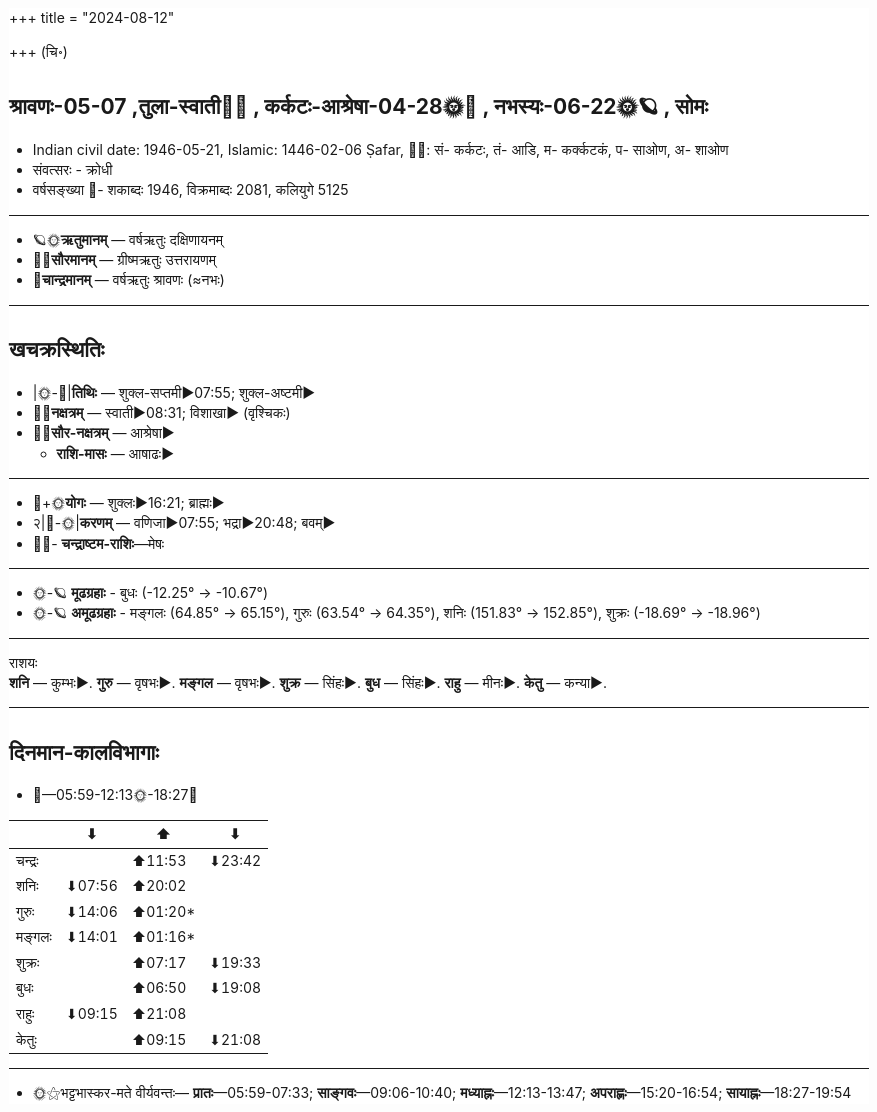 +++
title = "2024-08-12"

+++
(चि॰)
## श्रावणः-05-07  ,तुला-स्वाती🌛🌌  ,  कर्कटः-आश्रेषा-04-28🌞🌌  ,  नभस्यः-06-22🌞🪐  , सोमः
- Indian civil date: 1946-05-21, Islamic: 1446-02-06 Ṣafar, 🌌🌞: सं- कर्कटः, तं- आडि, म- कर्क्कटकं, प- साओण, अ- शाओण
- संवत्सरः - क्रोधी
- वर्षसङ्ख्या 🌛- शकाब्दः 1946, विक्रमाब्दः 2081, कलियुगे 5125
___________________
- 🪐🌞**ऋतुमानम्** — वर्षऋतुः दक्षिणायनम्
- 🌌🌞**सौरमानम्** — ग्रीष्मऋतुः उत्तरायणम्
- 🌛**चान्द्रमानम्** — वर्षऋतुः श्रावणः (≈नभः)
___________________


## खचक्रस्थितिः
- |🌞-🌛|**तिथिः** — शुक्ल-सप्तमी►07:55; शुक्ल-अष्टमी►  
- 🌌🌛**नक्षत्रम्** — स्वाती►08:31; विशाखा► (वृश्चिकः)  
- 🌌🌞**सौर-नक्षत्रम्** — आश्रेषा►  
  - **राशि-मासः** — आषाढः► 
___________________
- 🌛+🌞**योगः** — शुक्लः►16:21; ब्राह्मः►  
- २|🌛-🌞|**करणम्** — वणिजा►07:55; भद्रा►20:48; बवम्►  
- 🌌🌛- **चन्द्राष्टम-राशिः**—मेषः  
___________________
- 🌞-🪐 **मूढग्रहाः** - बुधः (-12.25° → -10.67°)
- 🌞-🪐 **अमूढग्रहाः** - मङ्गलः (64.85° → 65.15°), गुरुः (63.54° → 64.35°), शनिः (151.83° → 152.85°), शुक्रः (-18.69° → -18.96°)
___________________
राशयः  
**शनि** — कुम्भः►. **गुरु** — वृषभः►. **मङ्गल** — वृषभः►. **शुक्र** — सिंहः►. **बुध** — सिंहः►. **राहु** — मीनः►. **केतु** — कन्या►. 
___________________


## दिनमान-कालविभागाः
- 🌅—05:59-12:13🌞-18:27🌇  

|      |⬇     |⬆     |⬇     |
|------|-----|-----|------|
|चन्द्रः|     |⬆11:53 |⬇23:42 |
|शनिः   |⬇07:56 |⬆20:02 |     |
|गुरुः  |⬇14:06 |⬆01:20*|     |
|मङ्गलः |⬇14:01 |⬆01:16*|     |
|शुक्रः |     |⬆07:17 |⬇19:33 |
|बुधः   |     |⬆06:50 |⬇19:08 |
|राहुः  |⬇09:15 |⬆21:08 |     |
|केतुः  |     |⬆09:15 |⬇21:08 |
___________________
- 🌞⚝भट्टभास्कर-मते वीर्यवन्तः— **प्रातः**—05:59-07:33; **साङ्गवः**—09:06-10:40; **मध्याह्नः**—12:13-13:47; **अपराह्णः**—15:20-16:54; **सायाह्नः**—18:27-19:54  